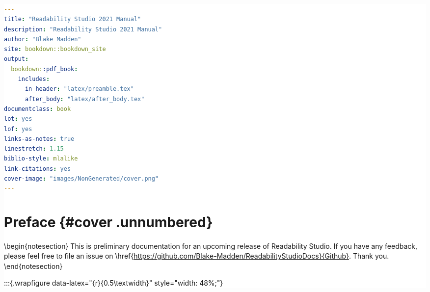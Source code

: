 ```yaml
--- 
title: "Readability Studio 2021 Manual"
description: "Readability Studio 2021 Manual"
author: "Blake Madden"
site: bookdown::bookdown_site
output:
  bookdown::pdf_book:
    includes:
      in_header: "latex/preamble.tex"
      after_body: "latex/after_body.tex"
documentclass: book
lot: yes
lof: yes
links-as-notes: true
linestretch: 1.15
biblio-style: mlalike
link-citations: yes
cover-image: "images/NonGenerated/cover.png"
---
```




# Preface {#cover .unnumbered}

\begin{notesection}
This is preliminary documentation for an upcoming release of Readability
Studio. If you have any feedback, please feel free to file an issue on
\href{https://github.com/Blake-Madden/ReadabilityStudioDocs}{Github}.
Thank you.
\end{notesection}

:::{.wrapfigure data-latex="{r}{0.5\\textwidth}" style="width: 48%;"}